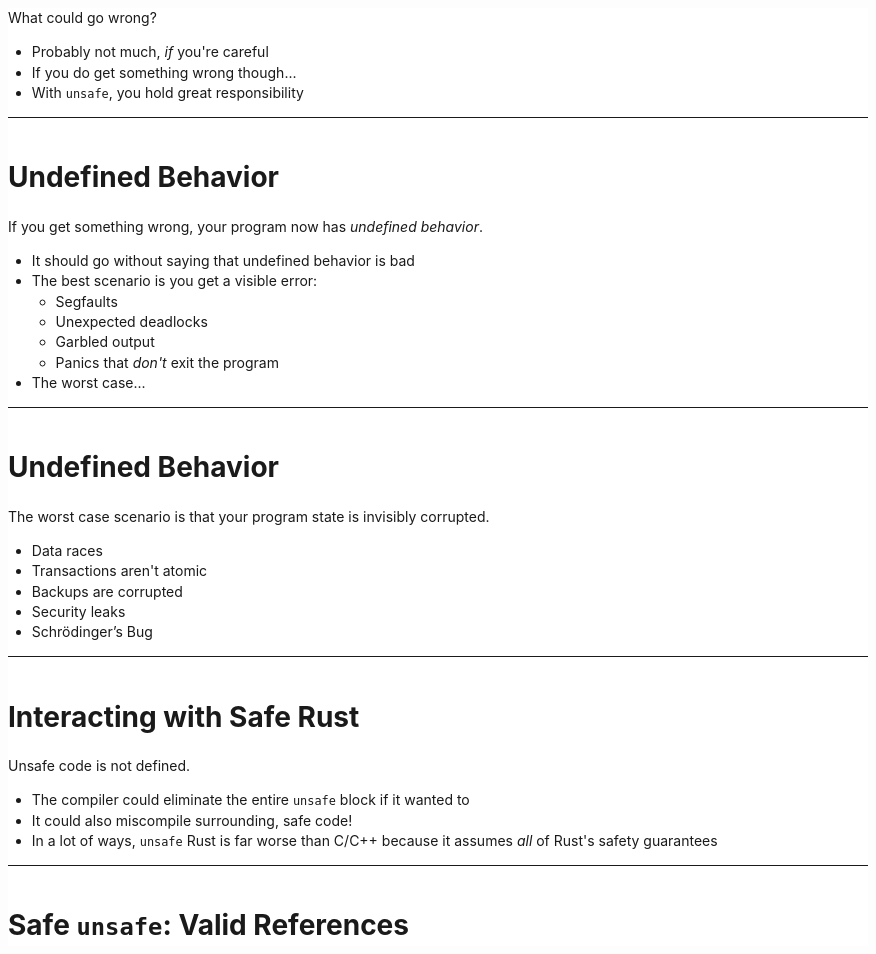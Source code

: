 What could go wrong?

* Probably not much, _if_ you're careful
* If you do get something wrong though...
* With `unsafe`, you hold great responsibility


---


# Undefined Behavior

If you get something wrong, your program now has _undefined behavior_.

* It should go without saying that undefined behavior is bad
* The best scenario is you get a visible error:
    * Segfaults
    * Unexpected deadlocks
    * Garbled output
    * Panics that _don't_ exit the program
* The worst case...


---


# Undefined Behavior

The worst case scenario is that your program state is invisibly corrupted.

* Data races
* Transactions aren't atomic
* Backups are corrupted
* Security leaks
* Schrödinger’s Bug


---


# Interacting with Safe Rust

Unsafe code is not defined.

* The compiler could eliminate the entire `unsafe` block if it wanted to
* It could also miscompile surrounding, safe code!
* In a lot of ways, `unsafe` Rust is far worse than C/C++ because it assumes _all_ of Rust's safety guarantees


---


# Safe `unsafe`: Valid References
